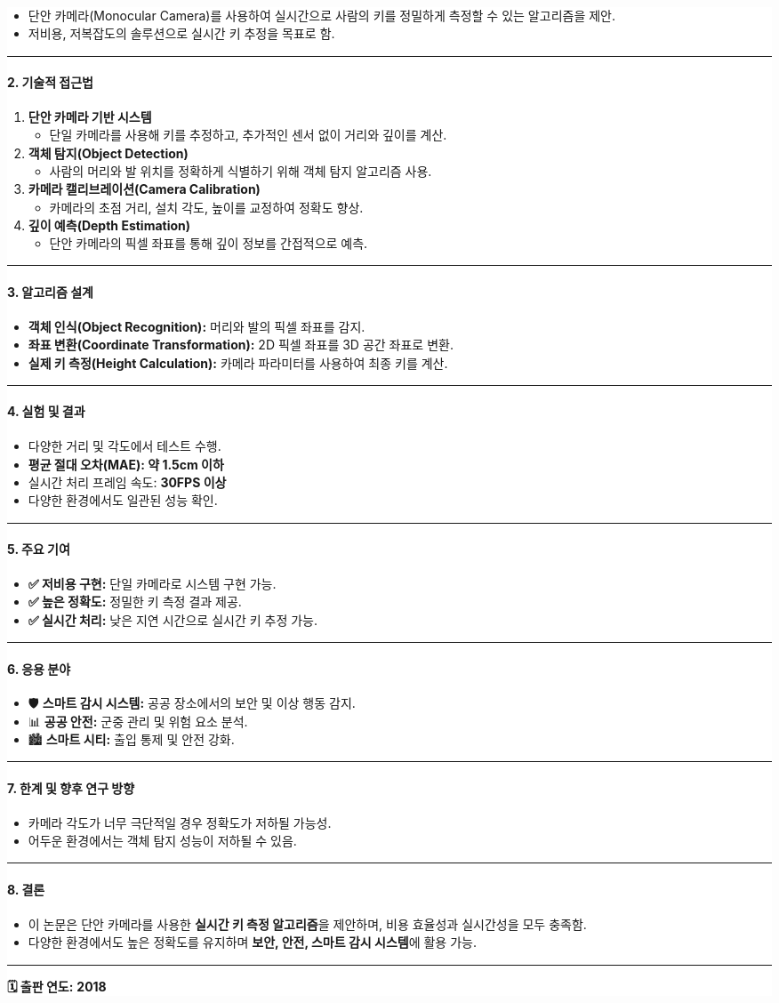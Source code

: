 - 단안 카메라(Monocular Camera)를 사용하여 실시간으로 사람의 키를 정밀하게 측정할 수 있는 알고리즘을 제안.  
- 저비용, 저복잡도의 솔루션으로 실시간 키 추정을 목표로 함.

---

#### **2. 기술적 접근법**  

1. **단안 카메라 기반 시스템**  
   - 단일 카메라를 사용해 키를 추정하고, 추가적인 센서 없이 거리와 깊이를 계산.  
2. **객체 탐지(Object Detection)**  
   - 사람의 머리와 발 위치를 정확하게 식별하기 위해 객체 탐지 알고리즘 사용.  
3. **카메라 캘리브레이션(Camera Calibration)**  
   - 카메라의 초점 거리, 설치 각도, 높이를 교정하여 정확도 향상.  
4. **깊이 예측(Depth Estimation)**  
   - 단안 카메라의 픽셀 좌표를 통해 깊이 정보를 간접적으로 예측.

---

#### **3. 알고리즘 설계**  

- **객체 인식(Object Recognition):** 머리와 발의 픽셀 좌표를 감지.  
- **좌표 변환(Coordinate Transformation):** 2D 픽셀 좌표를 3D 공간 좌표로 변환.  
- **실제 키 측정(Height Calculation):** 카메라 파라미터를 사용하여 최종 키를 계산.

---

#### **4. 실험 및 결과**  

- 다양한 거리 및 각도에서 테스트 수행.  
- **평균 절대 오차(MAE): 약 1.5cm 이하**  
- 실시간 처리 프레임 속도: **30FPS 이상**  
- 다양한 환경에서도 일관된 성능 확인.

---

#### **5. 주요 기여**  

- **✅ 저비용 구현:** 단일 카메라로 시스템 구현 가능.  
- **✅ 높은 정확도:** 정밀한 키 측정 결과 제공.  
- **✅ 실시간 처리:** 낮은 지연 시간으로 실시간 키 추정 가능.

---

#### **6. 응용 분야**  

- 🛡️ **스마트 감시 시스템:** 공공 장소에서의 보안 및 이상 행동 감지.  
- 📊 **공공 안전:** 군중 관리 및 위험 요소 분석.  
- 🏙️ **스마트 시티:** 출입 통제 및 안전 강화.

---

#### **7. 한계 및 향후 연구 방향**  

- 카메라 각도가 너무 극단적일 경우 정확도가 저하될 가능성.  
- 어두운 환경에서는 객체 탐지 성능이 저하될 수 있음.

---

#### **8. 결론**  

- 이 논문은 단안 카메라를 사용한 **실시간 키 측정 알고리즘**을 제안하며, 비용 효율성과 실시간성을 모두 충족함.  
- 다양한 환경에서도 높은 정확도를 유지하며 **보안, 안전, 스마트 감시 시스템**에 활용 가능.

---

**🗓️ 출판 연도:** **2018**  
